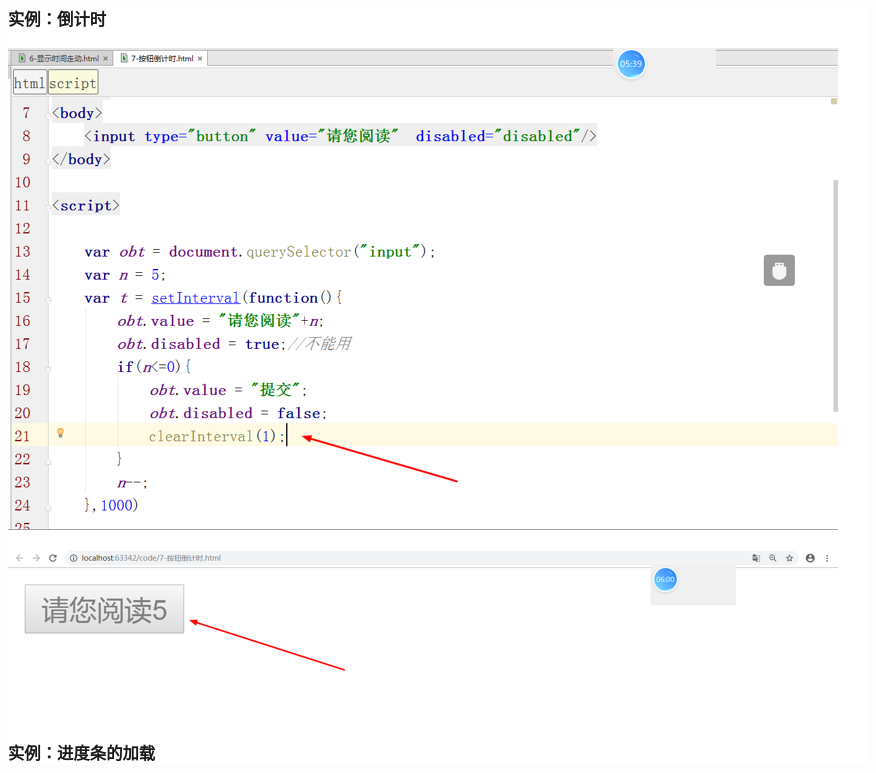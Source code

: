 ### 实例：倒计时

![image-20200810090435548](020601window对象（上）.assets/image-20200810090435548.png)

![image-20200810090441535](020601window对象（上）.assets/image-20200810090441535.png)

### 实例：进度条的加载
